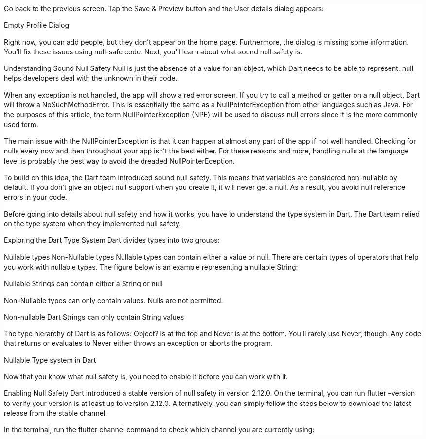 Go back to the previous screen. Tap the Save & Preview button and the User details dialog appears:

Empty Profile Dialog

Right now, you can add people, but they don’t appear on the home page. Furthermore, the dialog is missing some information. You’ll fix these issues using null-safe code. Next, you’ll learn about what sound null safety is.

Understanding Sound Null Safety
Null is just the absence of a value for an object, which Dart needs to be able to represent. null helps developers deal with the unknown in their code.

When any exception is not handled, the app will show a red error screen. If you try to call a method or getter on a null object, Dart will throw a NoSuchMethodError. This is essentially the same as a NullPointerException from other languages such as Java. For the purposes of this article, the term NullPointerException (NPE) will be used to discuss null errors since it is the more commonly used term.

The main issue with the NullPointerException is that it can happen at almost any part of the app if not well handled. Checking for nulls every now and then throughout your app isn’t the best either. For these reasons and more, handling nulls at the language level is probably the best way to avoid the dreaded NullPointerEception.

To build on this idea, the Dart team introduced sound null safety. This means that variables are considered non-nullable by default. If you don’t give an object null support when you create it, it will never get a null. As a result, you avoid null reference errors in your code.

Before going into details about null safety and how it works, you have to understand the type system in Dart. The Dart team relied on the type system when they implemented null safety.

Exploring the Dart Type System
Dart divides types into two groups:

Nullable types
Non-Nullable types
Nullable types can contain either a value or null. There are certain types of operators that help you work with nullable types. The figure below is an example representing a nullable String:

Nullable Strings can contain either a String or null

Non-Nullable types can only contain values. Nulls are not permitted.

Non-nullable Dart Strings can only contain String values

The type hierarchy of Dart is as follows: Object? is at the top and Never is at the bottom. You’ll rarely use Never, though. Any code that returns or evaluates to Never either throws an exception or aborts the program.

Nullable Type system in Dart

Now that you know what null safety is, you need to enable it before you can work with it.

Enabling Null Safety
Dart introduced a stable version of null safety in version 2.12.0. On the terminal, you can run flutter –version to verify your version is at least up to version 2.12.0. Alternatively, you can simply follow the steps below to download the latest release from the stable channel.

In the terminal, run the flutter channel command to check which channel you are currently using:
